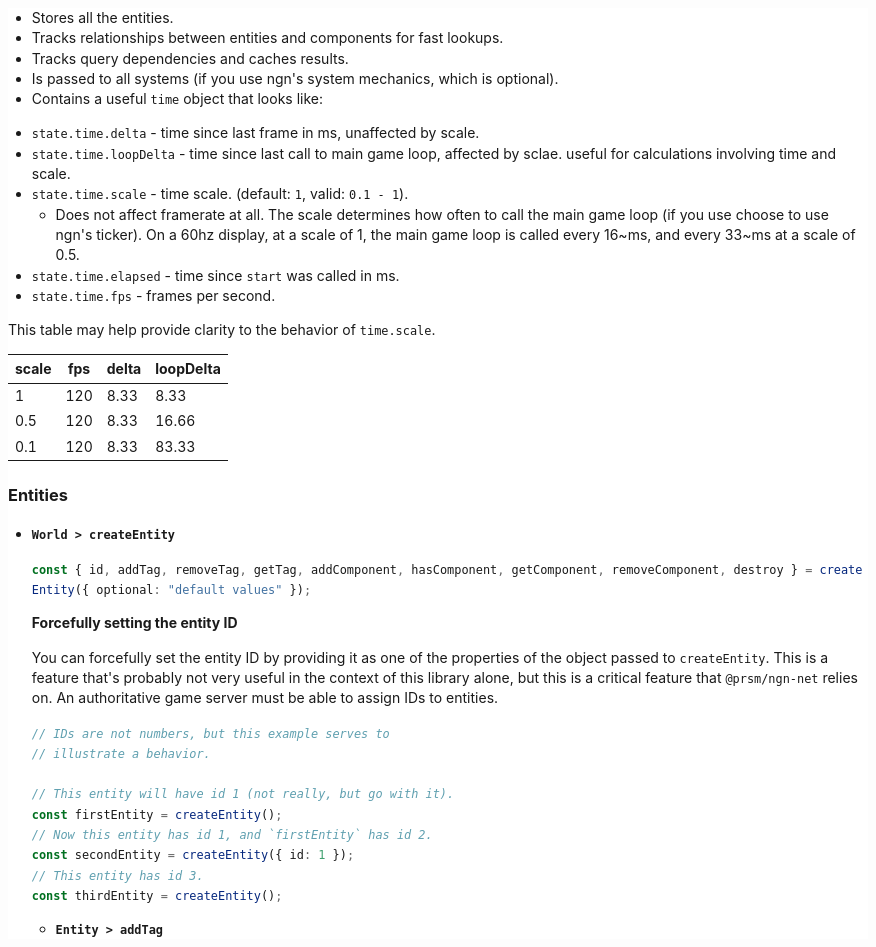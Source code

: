   - Stores all the entities.
  - Tracks relationships between entities and components for fast lookups.
  - Tracks query dependencies and caches results.
  - Is passed to all systems (if you use ngn's system mechanics, which is optional).
  - Contains a useful `time` object that looks like:

  * `state.time.delta` - time since last frame in ms, unaffected by scale.
  * `state.time.loopDelta` - time since last call to main game loop, affected by sclae. useful for calculations involving time and scale.
  * `state.time.scale` - time scale. (default: `1`, valid: `0.1 - 1`).
    - Does not affect framerate at all. The scale determines how often to call the main game loop (if you use choose to use ngn's ticker). On a 60hz display, at a scale of 1, the main game loop is called every 16~ms, and every 33~ms at a scale of 0.5.
  * `state.time.elapsed` - time since `start` was called in ms.
  * `state.time.fps` - frames per second.

This table may help provide clarity to the behavior of `time.scale`.

| scale | fps | delta | loopDelta |
| ----- | --- | ----- | --------- |
| 1     | 120 | 8.33  | 8.33      |
| 0.5   | 120 | 8.33  | 16.66     |
| 0.1   | 120 | 8.33  | 83.33     |

### Entities

- **`World > createEntity`**

  ```typescript
  const { id, addTag, removeTag, getTag, addComponent, hasComponent, getComponent, removeComponent, destroy } = createEntity({ optional: "default values" });
  ```

  **Forcefully setting the entity ID**

  You can forcefully set the entity ID by providing it as one of the properties of the object passed to `createEntity`. This is a feature that's probably not very useful in the context of this library alone, but this is a critical feature that `@prsm/ngn-net` relies on. An authoritative game server must be able to assign IDs to entities.

  ```typescript
  // IDs are not numbers, but this example serves to
  // illustrate a behavior.

  // This entity will have id 1 (not really, but go with it).
  const firstEntity = createEntity();
  // Now this entity has id 1, and `firstEntity` has id 2.
  const secondEntity = createEntity({ id: 1 });
  // This entity has id 3.
  const thirdEntity = createEntity();
  ```

  - **`Entity > addTag`**
